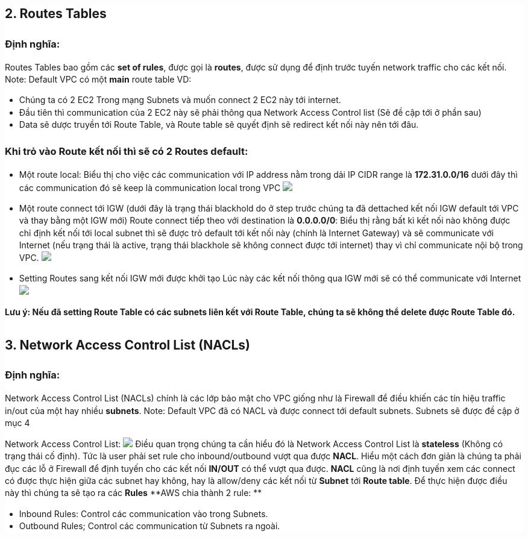 ## 2. Routes Tables
### Định nghĩa:
Routes Tables bao gồm các **set of rules**, được gọi là **routes**, được sử dụng để định trước tuyến network traffic cho các kết nối.
Note: Default VPC có một **main** route table
VD:
- Chúng ta có 2 EC2 Trong mạng Subnets và muốn connect 2 EC2 này tới internet.
- Đầu tiên thì communication của 2 EC2 này sẽ phải thông qua Network Access Control list (Sẽ đề cập tới ở phần sau)
- Data sẽ dược truyền tới Route Table, và Route table sẽ quyết định sẽ redirect kết nối này nên tới đâu. 

### Khi trỏ vào Route kết nối thì sẽ có 2 Routes default:
- Một route local: Biểu thị cho việc các communication với IP address nằm trong dải IP CIDR range là **172.31.0.0/16** dưới đây thì các communication đó sẽ keep là communication local trong VPC
 ![](https://images.viblo.asia/98018273-0ef2-4706-adeb-7915f52bc178.png)
- Một route connect tới IGW (dưới đây là trạng thái blackhold do ở step trước chúng ta đã dettached kết nối IGW default tới VPC và thay bằng một IGW mới)
Route connect tiếp theo với destination là **0.0.0.0/0**: Biểu thị rằng bất kì kết nối nào không được chỉ định kết nối tới local subnet thì sẽ được trỏ default tới kết nối này (chính là Internet Gateway) và sẽ communicate với Internet (nếu trạng thái là active, trạng thái blackhole sẽ không connect được tới internet) thay vì chỉ communicate nội bộ trong VPC.
![](https://images.viblo.asia/4f573359-662f-4b8a-8b0b-f2f7885f1795.png)

- Setting Routes sang kết nối IGW mới được khởi tạo
Lúc này các kết nối thông qua IGW mới sẽ có thể communicate với Internet
![](https://images.viblo.asia/00ed41ed-d9f6-462f-ba58-80d4f7b1173b.png)

**Lưu ý: Nếu đã setting Route Table có các subnets liên kết với Route Table, chúng ta sẽ không thể delete được Route Table đó.**

## 3. Network Access Control List (NACLs)
### Định nghĩa:
Network Access Control List (NACLs) chính là các lớp bảo mật cho VPC giống như là Firewall để điều khiến các tín hiệu traffic in/out của một hay nhiều **subnets**.
Note: Default VPC đã có NACL và được connect tới default subnets. Subnets sẽ được đề cập ở mục 4

Network Access Control List:
![](https://images.viblo.asia/4b2ed722-85c0-412b-9a80-8997d1958159.png)
Điều quan trọng chúng ta cần hiểu đó là Network Access Control List là **stateless** (Không có trạng thái cố định). Tức là user phải set rule cho inbound/outbound vượt qua được **NACL**. Hiểu một cách đơn giản là chúng ta phải đục các lỗ ở Firewall để định tuyến cho các kết nối **IN/OUT** có thể vượt qua được. 
**NACL** cũng là nơi định tuyến xem các connect có được thực hiện giữa các subnet hay không, hay là allow/deny các kết nối từ **Subnet** tới **Route table**.
Để thực hiện được điều này thì chúng ta sẽ tạo ra các **Rules**
**AWS chia thành 2 rule: **
- Inbound Rules: Control các communication vào trong Subnets.
- Outbound Rules; Control các communication từ Subnets ra ngoài. 
